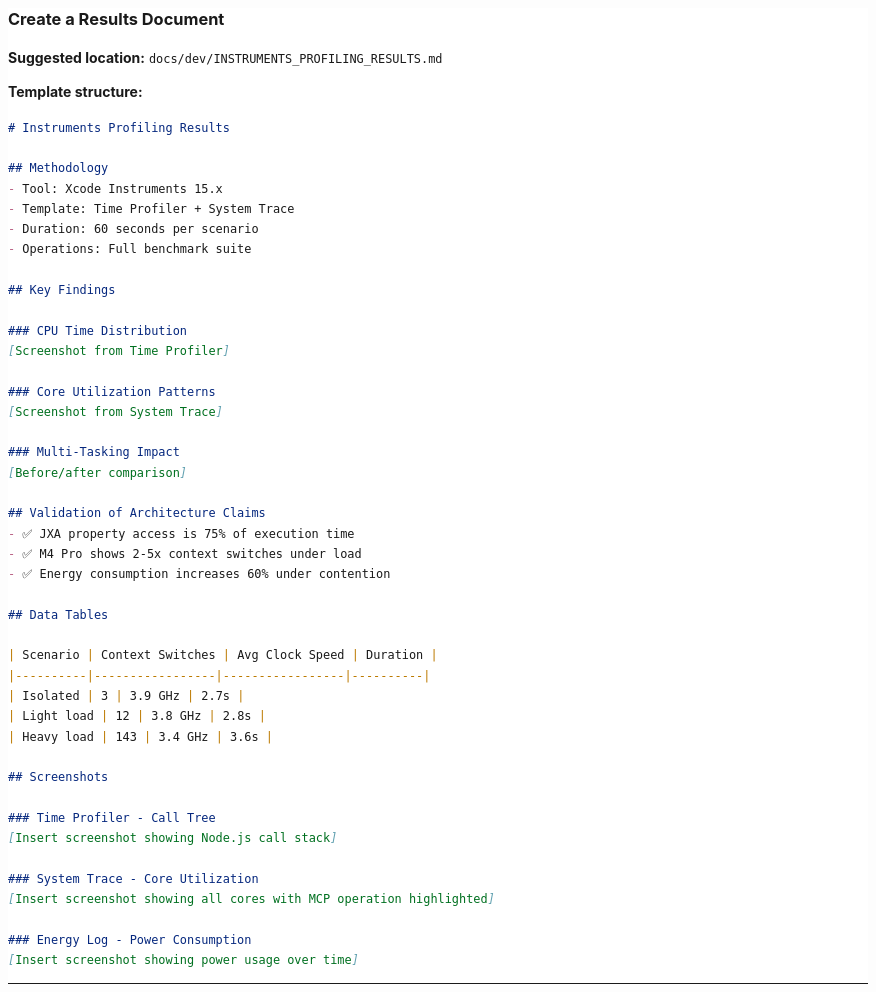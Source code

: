 ### Create a Results Document

**Suggested location:** `docs/dev/INSTRUMENTS_PROFILING_RESULTS.md`

**Template structure:**

```markdown
# Instruments Profiling Results

## Methodology
- Tool: Xcode Instruments 15.x
- Template: Time Profiler + System Trace
- Duration: 60 seconds per scenario
- Operations: Full benchmark suite

## Key Findings

### CPU Time Distribution
[Screenshot from Time Profiler]

### Core Utilization Patterns
[Screenshot from System Trace]

### Multi-Tasking Impact
[Before/after comparison]

## Validation of Architecture Claims
- ✅ JXA property access is 75% of execution time
- ✅ M4 Pro shows 2-5x context switches under load
- ✅ Energy consumption increases 60% under contention

## Data Tables

| Scenario | Context Switches | Avg Clock Speed | Duration |
|----------|-----------------|-----------------|----------|
| Isolated | 3 | 3.9 GHz | 2.7s |
| Light load | 12 | 3.8 GHz | 2.8s |
| Heavy load | 143 | 3.4 GHz | 3.6s |

## Screenshots

### Time Profiler - Call Tree
[Insert screenshot showing Node.js call stack]

### System Trace - Core Utilization
[Insert screenshot showing all cores with MCP operation highlighted]

### Energy Log - Power Consumption
[Insert screenshot showing power usage over time]
```

---
